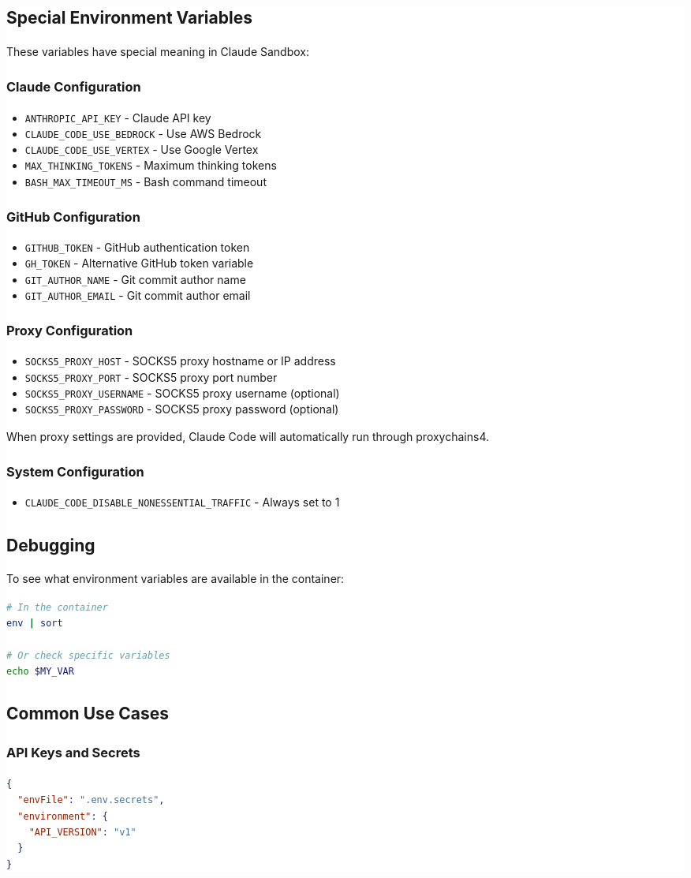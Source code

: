 ## Special Environment Variables

These variables have special meaning in Claude Sandbox:

### Claude Configuration

- `ANTHROPIC_API_KEY` - Claude API key
- `CLAUDE_CODE_USE_BEDROCK` - Use AWS Bedrock
- `CLAUDE_CODE_USE_VERTEX` - Use Google Vertex
- `MAX_THINKING_TOKENS` - Maximum thinking tokens
- `BASH_MAX_TIMEOUT_MS` - Bash command timeout

### GitHub Configuration

- `GITHUB_TOKEN` - GitHub authentication token
- `GH_TOKEN` - Alternative GitHub token variable
- `GIT_AUTHOR_NAME` - Git commit author name
- `GIT_AUTHOR_EMAIL` - Git commit author email

### Proxy Configuration

- `SOCKS5_PROXY_HOST` - SOCKS5 proxy hostname or IP address
- `SOCKS5_PROXY_PORT` - SOCKS5 proxy port number
- `SOCKS5_PROXY_USERNAME` - SOCKS5 proxy username (optional)
- `SOCKS5_PROXY_PASSWORD` - SOCKS5 proxy password (optional)

When proxy settings are provided, Claude Code will automatically run through proxychains4.

### System Configuration

- `CLAUDE_CODE_DISABLE_NONESSENTIAL_TRAFFIC` - Always set to 1

## Debugging

To see what environment variables are available in the container:

```bash
# In the container
env | sort

# Or check specific variables
echo $MY_VAR
```

## Common Use Cases

### API Keys and Secrets

```json
{
  "envFile": ".env.secrets",
  "environment": {
    "API_VERSION": "v1"
  }
}
```
